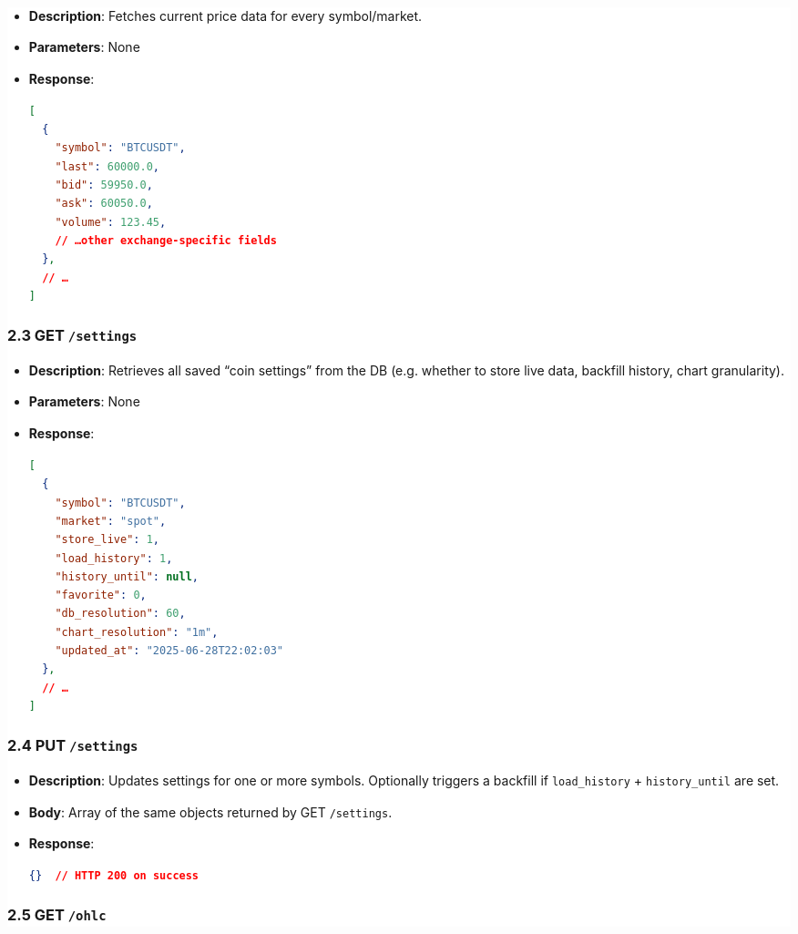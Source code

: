 * **Description**: Fetches current price data for every symbol/market.
* **Parameters**: None
* **Response**:

  ```json
  [
    {
      "symbol": "BTCUSDT",
      "last": 60000.0,
      "bid": 59950.0,
      "ask": 60050.0,
      "volume": 123.45,
      // …other exchange-specific fields
    },
    // …
  ]
  ```

### 2.3 GET `/settings`

* **Description**: Retrieves all saved “coin settings” from the DB (e.g. whether to store live data, backfill history, chart granularity).
* **Parameters**: None
* **Response**:

  ```json
  [
    {
      "symbol": "BTCUSDT",
      "market": "spot",
      "store_live": 1,
      "load_history": 1,
      "history_until": null,
      "favorite": 0,
      "db_resolution": 60,
      "chart_resolution": "1m",
      "updated_at": "2025-06-28T22:02:03"
    },
    // …
  ]
  ```

### 2.4 PUT `/settings`

* **Description**: Updates settings for one or more symbols.
  Optionally triggers a backfill if `load_history` + `history_until` are set.
* **Body**: Array of the same objects returned by GET `/settings`.
* **Response**:

  ```json
  {}  // HTTP 200 on success
  ```

### 2.5 GET `/ohlc`
